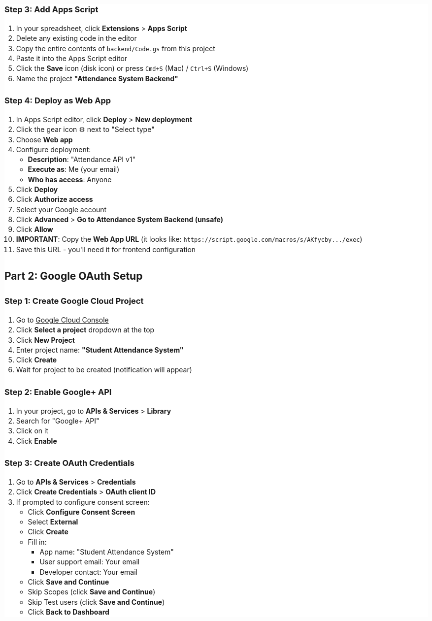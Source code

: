 ### Step 3: Add Apps Script

1. In your spreadsheet, click **Extensions** > **Apps Script**
2. Delete any existing code in the editor
3. Copy the entire contents of `backend/Code.gs` from this project
4. Paste it into the Apps Script editor
5. Click the **Save** icon (disk icon) or press `Cmd+S` (Mac) / `Ctrl+S` (Windows)
6. Name the project **"Attendance System Backend"**

### Step 4: Deploy as Web App

1. In Apps Script editor, click **Deploy** > **New deployment**
2. Click the gear icon ⚙️ next to "Select type"
3. Choose **Web app**
4. Configure deployment:
   - **Description**: "Attendance API v1"
   - **Execute as**: Me (your email)
   - **Who has access**: Anyone
5. Click **Deploy**
6. Click **Authorize access**
7. Select your Google account
8. Click **Advanced** > **Go to Attendance System Backend (unsafe)**
9. Click **Allow**
10. **IMPORTANT**: Copy the **Web App URL** (it looks like: `https://script.google.com/macros/s/AKfycby.../exec`)
11. Save this URL - you'll need it for frontend configuration

## Part 2: Google OAuth Setup

### Step 1: Create Google Cloud Project

1. Go to [Google Cloud Console](https://console.cloud.google.com)
2. Click **Select a project** dropdown at the top
3. Click **New Project**
4. Enter project name: **"Student Attendance System"**
5. Click **Create**
6. Wait for project to be created (notification will appear)

### Step 2: Enable Google+ API

1. In your project, go to **APIs & Services** > **Library**
2. Search for "Google+ API"
3. Click on it
4. Click **Enable**

### Step 3: Create OAuth Credentials

1. Go to **APIs & Services** > **Credentials**
2. Click **Create Credentials** > **OAuth client ID**
3. If prompted to configure consent screen:
   - Click **Configure Consent Screen**
   - Select **External**
   - Click **Create**
   - Fill in:
     - App name: "Student Attendance System"
     - User support email: Your email
     - Developer contact: Your email
   - Click **Save and Continue**
   - Skip Scopes (click **Save and Continue**)
   - Skip Test users (click **Save and Continue**)
   - Click **Back to Dashboard**
